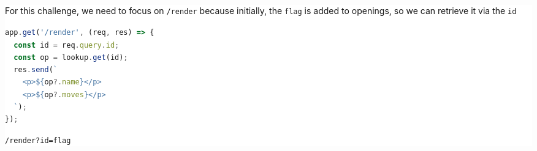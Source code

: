 For this challenge, we need to focus on `/render` because initially, the `flag` is added to openings, so we can retrieve it via the `id`

```javascript
app.get('/render', (req, res) => {
  const id = req.query.id;
  const op = lookup.get(id);
  res.send(`
    <p>${op?.name}</p>
    <p>${op?.moves}</p>
  `);
});
```

```shell
/render?id=flag
```

